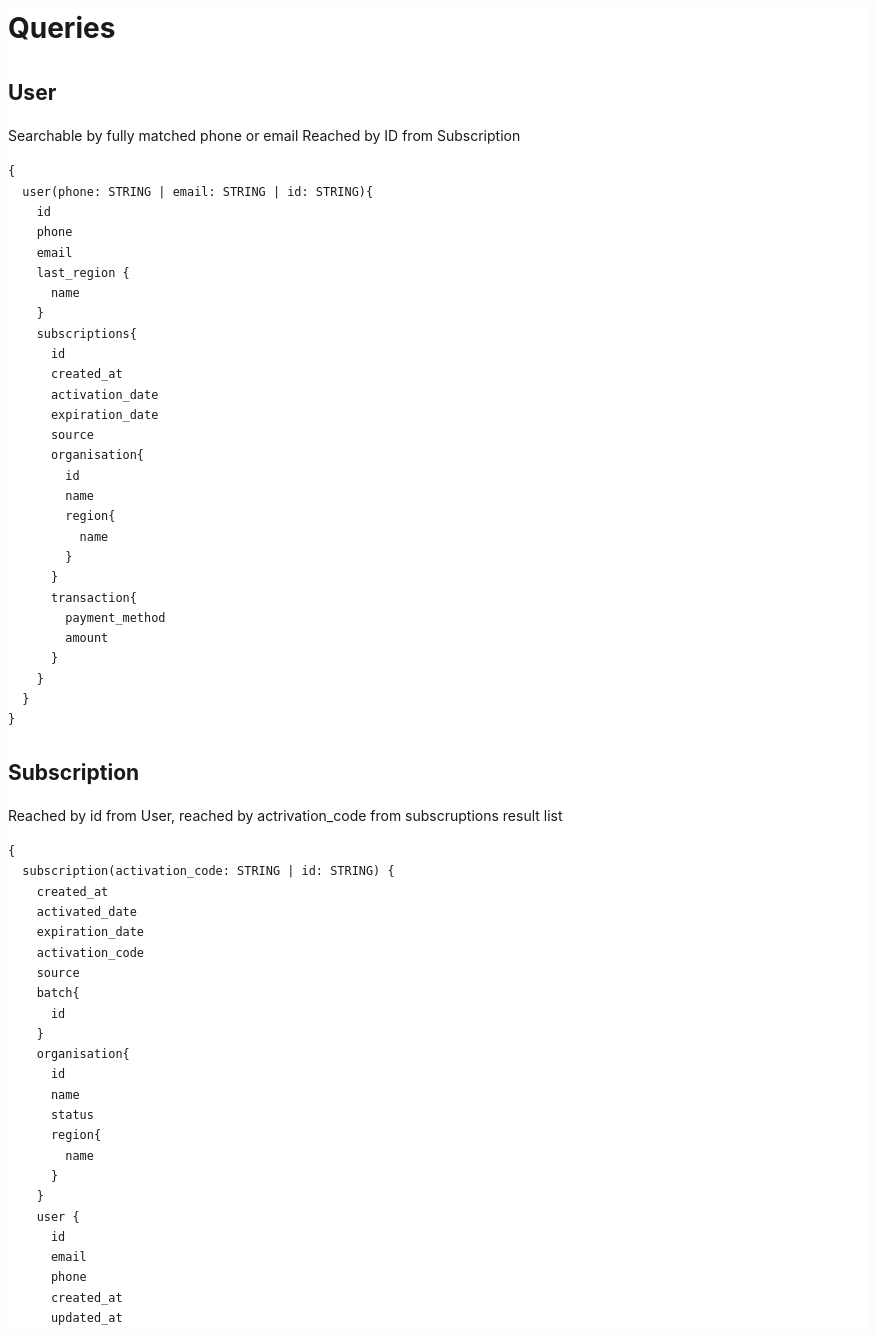 # Queries
## User
Searchable by fully matched phone or email
Reached by ID from Subscription

    {
      user(phone: STRING | email: STRING | id: STRING){
        id
        phone  
        email
        last_region {
          name
        }
        subscriptions{            
          id
          created_at
          activation_date
          expiration_date
          source
          organisation{  
            id
            name
            region{
              name
            }
          }
          transaction{
            payment_method
            amount
          }
        }
      }
    }

## Subscription
Reached by id from User, reached by actrivation_code from subscruptions result list

    {
      subscription(activation_code: STRING | id: STRING) { 
        created_at
        activated_date
        expiration_date
        activation_code
        source
        batch{
          id
        }
        organisation{  
          id
          name
          status
          region{
            name
          }
        }
        user {
          id
          email
          phone
          created_at
          updated_at